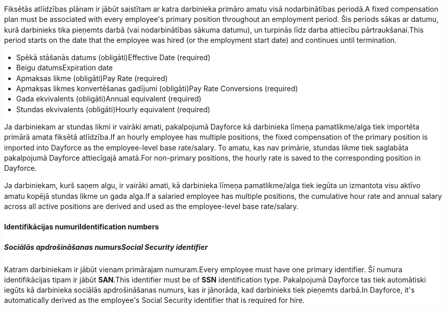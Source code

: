 <span data-ttu-id="a6c2d-342">Fiksētās atlīdzības plānam ir jābūt saistītam ar katra darbinieka primāro amatu visā nodarbinātības periodā.</span><span class="sxs-lookup"><span data-stu-id="a6c2d-342">A fixed compensation plan must be associated with every employee's primary position throughout an employment period.</span></span> <span data-ttu-id="a6c2d-343">Šis periods sākas ar datumu, kurā darbinieks tika pieņemts darbā (vai nodarbinātības sākuma datumu), un turpinās līdz darba attiecību pārtraukšanai.</span><span class="sxs-lookup"><span data-stu-id="a6c2d-343">This period starts on the date that the employee was hired (or the employment start date) and continues until termination.</span></span>

- <span data-ttu-id="a6c2d-344">Spēkā stāšanās datums (obligāti)</span><span class="sxs-lookup"><span data-stu-id="a6c2d-344">Effective Date (required)</span></span>
- <span data-ttu-id="a6c2d-345">Beigu datums</span><span class="sxs-lookup"><span data-stu-id="a6c2d-345">Expiration date</span></span>
- <span data-ttu-id="a6c2d-346">Apmaksas likme (obligāti)</span><span class="sxs-lookup"><span data-stu-id="a6c2d-346">Pay Rate (required)</span></span>
- <span data-ttu-id="a6c2d-347">Apmaksas likmes konvertēšanas gadījumi (obligāti)</span><span class="sxs-lookup"><span data-stu-id="a6c2d-347">Pay Rate Conversions (required)</span></span>
- <span data-ttu-id="a6c2d-348">Gada ekvivalents (obligāti)</span><span class="sxs-lookup"><span data-stu-id="a6c2d-348">Annual equivalent (required)</span></span>
- <span data-ttu-id="a6c2d-349">Stundas ekvivalents (obligāti)</span><span class="sxs-lookup"><span data-stu-id="a6c2d-349">Hourly equivalent (required)</span></span>

<span data-ttu-id="a6c2d-350">Ja darbiniekam ar stundas likmi ir vairāki amati, pakalpojumā Dayforce kā darbinieka līmeņa pamatlikme/alga tiek importēta primārā amata fiksētā atlīdzība.</span><span class="sxs-lookup"><span data-stu-id="a6c2d-350">If an hourly employee has multiple positions, the fixed compensation of the primary position is imported into Dayforce as the employee-level base rate/salary.</span></span> <span data-ttu-id="a6c2d-351">To amatu, kas nav primārie, stundas likme tiek saglabāta pakalpojumā Dayforce attiecīgajā amatā.</span><span class="sxs-lookup"><span data-stu-id="a6c2d-351">For non-primary positions, the hourly rate is saved to the corresponding position in Dayforce.</span></span>

<span data-ttu-id="a6c2d-352">Ja darbiniekam, kurš saņem algu, ir vairāki amati, kā darbinieka līmeņa pamatlikme/alga tiek iegūta un izmantota visu aktīvo amatu kopējā stundas likme un gada alga.</span><span class="sxs-lookup"><span data-stu-id="a6c2d-352">If a salaried employee has multiple positions, the cumulative hour rate and annual salary across all active positions are derived and used as the employee-level base rate/salary.</span></span>

#### <a name="identification-numbers"></a><span data-ttu-id="a6c2d-353">Identifikācijas numuri</span><span class="sxs-lookup"><span data-stu-id="a6c2d-353">Identification numbers</span></span>

##### <a name="social-security-identifier"></a><span data-ttu-id="a6c2d-354">Sociālās apdrošināšanas numurs</span><span class="sxs-lookup"><span data-stu-id="a6c2d-354">Social Security identifier</span></span> 

<span data-ttu-id="a6c2d-355">Katram darbiniekam ir jābūt vienam primārajam numuram.</span><span class="sxs-lookup"><span data-stu-id="a6c2d-355">Every employee must have one primary identifier.</span></span> <span data-ttu-id="a6c2d-356">Šī numura identifikācijas tipam ir jābūt **SAN**.</span><span class="sxs-lookup"><span data-stu-id="a6c2d-356">This identifier must be of **SSN** identification type.</span></span> <span data-ttu-id="a6c2d-357">Pakalpojumā Dayforce tas tiek automātiski iegūts kā darbinieka sociālās apdrošināšanas numurs, kas ir jānorāda, kad darbinieks tiek pieņemts darbā.</span><span class="sxs-lookup"><span data-stu-id="a6c2d-357">In Dayforce, it's automatically derived as the employee's Social Security identifier that is required for hire.</span></span>
